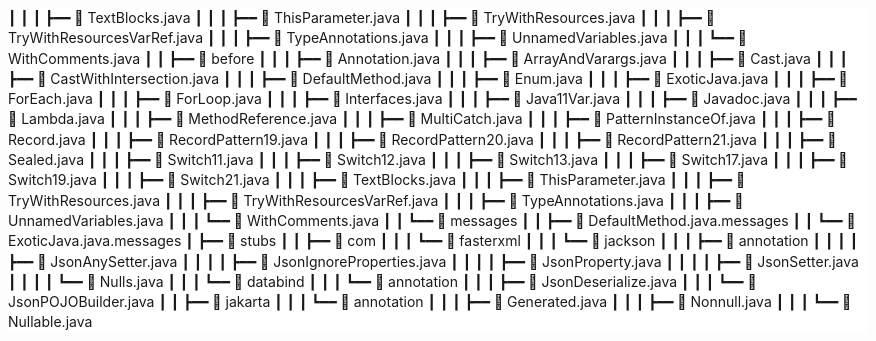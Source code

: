 ┃   ┃       ┃   ┣━━ 📄 TextBlocks.java
┃   ┃       ┃   ┣━━ 📄 ThisParameter.java
┃   ┃       ┃   ┣━━ 📄 TryWithResources.java
┃   ┃       ┃   ┣━━ 📄 TryWithResourcesVarRef.java
┃   ┃       ┃   ┣━━ 📄 TypeAnnotations.java
┃   ┃       ┃   ┣━━ 📄 UnnamedVariables.java
┃   ┃       ┃   ┗━━ 📄 WithComments.java
┃   ┃       ┣━━ 📂 before
┃   ┃       ┃   ┣━━ 📄 Annotation.java
┃   ┃       ┃   ┣━━ 📄 ArrayAndVarargs.java
┃   ┃       ┃   ┣━━ 📄 Cast.java
┃   ┃       ┃   ┣━━ 📄 CastWithIntersection.java
┃   ┃       ┃   ┣━━ 📄 DefaultMethod.java
┃   ┃       ┃   ┣━━ 📄 Enum.java
┃   ┃       ┃   ┣━━ 📄 ExoticJava.java
┃   ┃       ┃   ┣━━ 📄 ForEach.java
┃   ┃       ┃   ┣━━ 📄 ForLoop.java
┃   ┃       ┃   ┣━━ 📄 Interfaces.java
┃   ┃       ┃   ┣━━ 📄 Java11Var.java
┃   ┃       ┃   ┣━━ 📄 Javadoc.java
┃   ┃       ┃   ┣━━ 📄 Lambda.java
┃   ┃       ┃   ┣━━ 📄 MethodReference.java
┃   ┃       ┃   ┣━━ 📄 MultiCatch.java
┃   ┃       ┃   ┣━━ 📄 PatternInstanceOf.java
┃   ┃       ┃   ┣━━ 📄 Record.java
┃   ┃       ┃   ┣━━ 📄 RecordPattern19.java
┃   ┃       ┃   ┣━━ 📄 RecordPattern20.java
┃   ┃       ┃   ┣━━ 📄 RecordPattern21.java
┃   ┃       ┃   ┣━━ 📄 Sealed.java
┃   ┃       ┃   ┣━━ 📄 Switch11.java
┃   ┃       ┃   ┣━━ 📄 Switch12.java
┃   ┃       ┃   ┣━━ 📄 Switch13.java
┃   ┃       ┃   ┣━━ 📄 Switch17.java
┃   ┃       ┃   ┣━━ 📄 Switch19.java
┃   ┃       ┃   ┣━━ 📄 Switch21.java
┃   ┃       ┃   ┣━━ 📄 TextBlocks.java
┃   ┃       ┃   ┣━━ 📄 ThisParameter.java
┃   ┃       ┃   ┣━━ 📄 TryWithResources.java
┃   ┃       ┃   ┣━━ 📄 TryWithResourcesVarRef.java
┃   ┃       ┃   ┣━━ 📄 TypeAnnotations.java
┃   ┃       ┃   ┣━━ 📄 UnnamedVariables.java
┃   ┃       ┃   ┗━━ 📄 WithComments.java
┃   ┃       ┗━━ 📂 messages
┃   ┃           ┣━━ 📄 DefaultMethod.java.messages
┃   ┃           ┗━━ 📄 ExoticJava.java.messages
┃   ┣━━ 📂 stubs
┃   ┃   ┣━━ 📂 com
┃   ┃   ┃   ┗━━ 📂 fasterxml
┃   ┃   ┃       ┗━━ 📂 jackson
┃   ┃   ┃           ┣━━ 📂 annotation
┃   ┃   ┃           ┃   ┣━━ 📄 JsonAnySetter.java
┃   ┃   ┃           ┃   ┣━━ 📄 JsonIgnoreProperties.java
┃   ┃   ┃           ┃   ┣━━ 📄 JsonProperty.java
┃   ┃   ┃           ┃   ┣━━ 📄 JsonSetter.java
┃   ┃   ┃           ┃   ┗━━ 📄 Nulls.java
┃   ┃   ┃           ┗━━ 📂 databind
┃   ┃   ┃               ┗━━ 📂 annotation
┃   ┃   ┃                   ┣━━ 📄 JsonDeserialize.java
┃   ┃   ┃                   ┗━━ 📄 JsonPOJOBuilder.java
┃   ┃   ┣━━ 📂 jakarta
┃   ┃   ┃   ┗━━ 📂 annotation
┃   ┃   ┃       ┣━━ 📄 Generated.java
┃   ┃   ┃       ┣━━ 📄 Nonnull.java
┃   ┃   ┃       ┗━━ 📄 Nullable.java